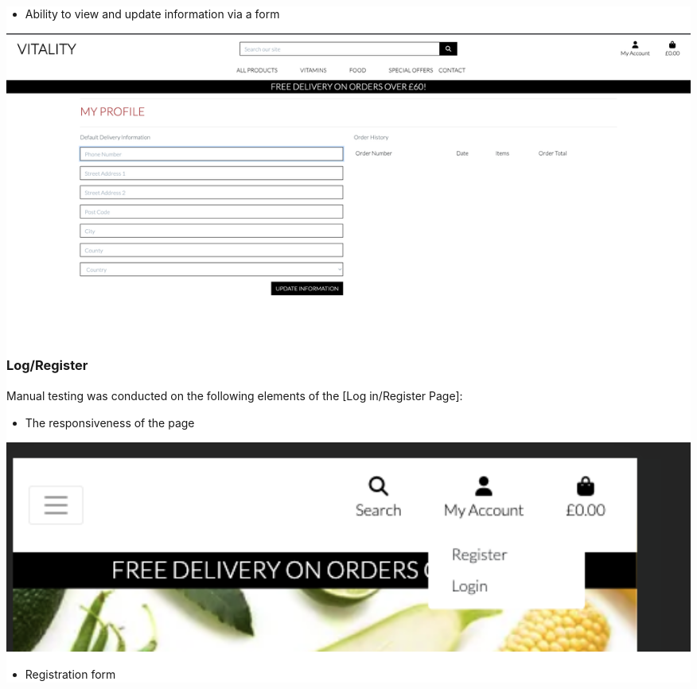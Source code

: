 </p>

- Ability to view and update information via a form
<p>
  <img src="media/TESTING_media/profilesd.png" width="100%" alt="profiles form">
</p>

### Log/Register

Manual testing was conducted on the following elements of the [Log in/Register Page]:

- The responsiveness of the page

<p>
  <img src="media/TESTING_media/Register_or_login_menu.png" width="100%" alt="account menu">
</p>

- Registration form
<p>
